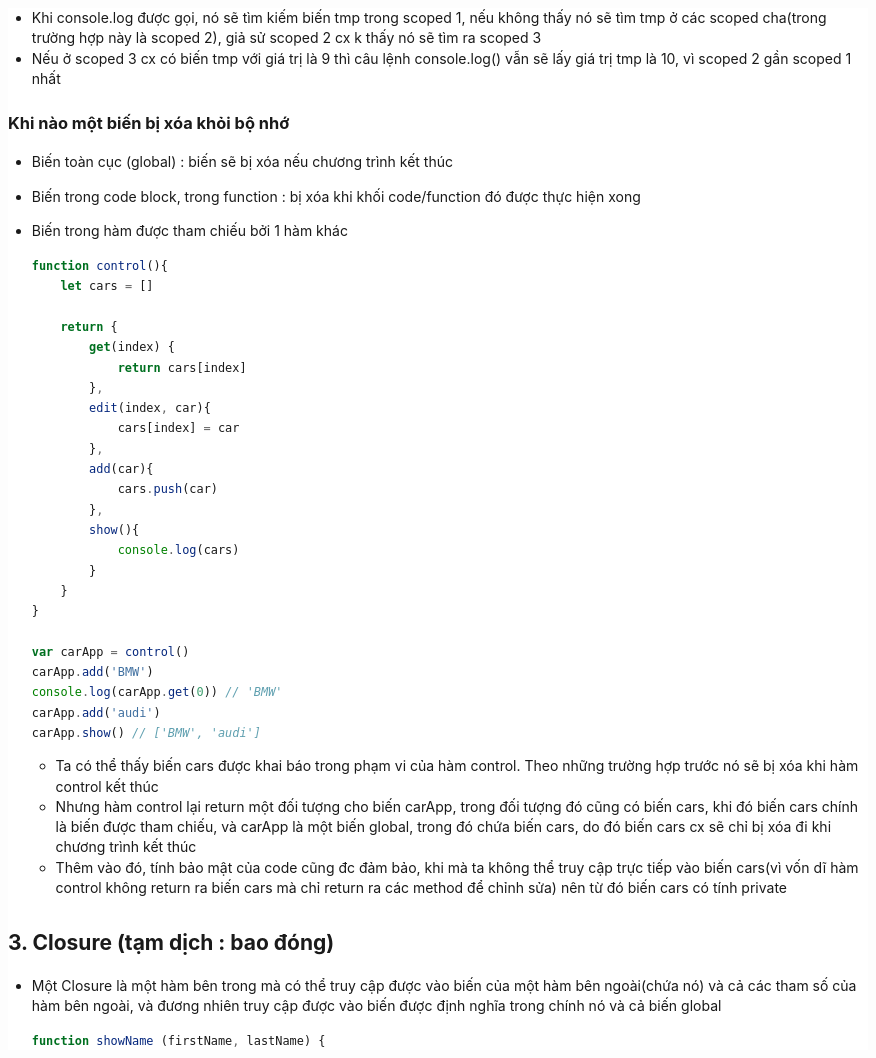 * Khi console.log được gọi, nó sẽ tìm kiếm biến tmp trong scoped 1, nếu không thấy nó sẽ tìm tmp ở các scoped cha(trong trường hợp này là scoped 2), giả sử scoped 2 cx k thấy nó sẽ tìm ra scoped 3
* Nếu ở scoped 3 cx có biến tmp với giá trị là 9 thì câu lệnh console.log() vẫn sẽ lấy giá trị tmp là 10, vì scoped 2 gần scoped 1 nhất 

### Khi nào một biến bị xóa khỏi bộ nhớ 
* Biến toàn cục (global) : biến sẽ bị xóa nếu chương trình kết thúc 
* Biến trong code block, trong function : bị xóa khi khối code/function đó được thực hiện xong 
* Biến trong hàm được tham chiếu bởi 1 hàm khác 
    ```js
    function control(){
        let cars = []

        return {
            get(index) {
                return cars[index]
            },
            edit(index, car){
                cars[index] = car
            },
            add(car){
                cars.push(car)
            },
            show(){
                console.log(cars)
            }
        }
    }

    var carApp = control()
    carApp.add('BMW')
    console.log(carApp.get(0)) // 'BMW'
    carApp.add('audi')
    carApp.show() // ['BMW', 'audi']
    ```

    - Ta có thể thấy biến cars được khai báo trong phạm vi của hàm control. Theo những trường hợp trước nó sẽ bị xóa khi hàm control kết thúc
    - Nhưng hàm control lại return một đối tượng cho biến carApp, trong đối tượng đó cũng có biến cars, khi đó biến cars chính là biến được tham chiếu, và carApp là một biến global, trong đó chứa biến cars, do đó biến cars cx sẽ chỉ bị xóa đi khi chương trình kết thúc
    - Thêm vào đó, tính bảo mật của code cũng đc đảm bảo, khi mà ta không thể truy cập trực tiếp vào biến cars(vì vốn dĩ hàm control không return ra biến cars mà chỉ return ra các method để chỉnh sửa) nên từ đó biến cars có tính private

## 3. Closure (tạm dịch : bao đóng)
* Một Closure là một hàm bên trong mà có thể truy cập được vào biến của một hàm bên ngoài(chứa nó) và cả các tham số của hàm bên ngoài, và đương nhiên truy cập được vào biến được định nghĩa trong chính nó và cả biến global
    ```js
    function showName (firstName, lastName) {
